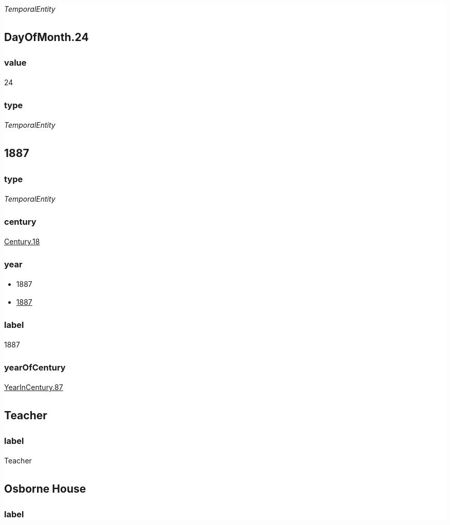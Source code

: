 
*TemporalEntity*

## DayOfMonth.24

### value


24

### type


*TemporalEntity*

## 1887

### type


*TemporalEntity*

### century


[Century.18](#Century.18)

### year

 - 1887

 - [1887](#1887)

### label


1887

### yearOfCentury


[YearInCentury.87](#YearInCentury.87)

## Teacher

### label


Teacher

## Osborne House

### label
